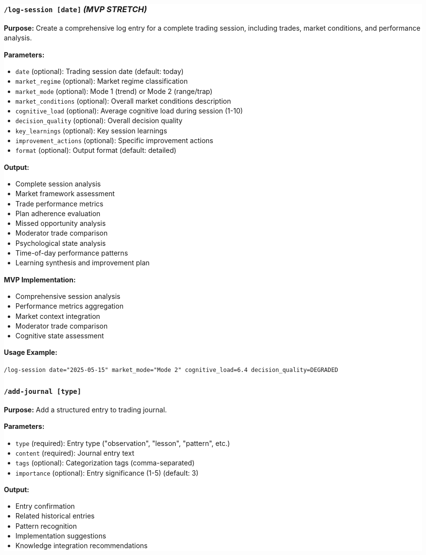 ### `/log-session [date]` _(MVP STRETCH)_

**Purpose:**
Create a comprehensive log entry for a complete trading session, including trades, market conditions, and performance analysis.

**Parameters:**
- `date` (optional): Trading session date (default: today)
- `market_regime` (optional): Market regime classification
- `market_mode` (optional): Mode 1 (trend) or Mode 2 (range/trap)
- `market_conditions` (optional): Overall market conditions description
- `cognitive_load` (optional): Average cognitive load during session (1-10)
- `decision_quality` (optional): Overall decision quality
- `key_learnings` (optional): Key session learnings
- `improvement_actions` (optional): Specific improvement actions
- `format` (optional): Output format (default: detailed)

**Output:**
- Complete session analysis
- Market framework assessment
- Trade performance metrics
- Plan adherence evaluation
- Missed opportunity analysis
- Moderator trade comparison
- Psychological state analysis
- Time-of-day performance patterns
- Learning synthesis and improvement plan

**MVP Implementation:**
- Comprehensive session analysis
- Performance metrics aggregation
- Market context integration
- Moderator trade comparison
- Cognitive state assessment

**Usage Example:**
```
/log-session date="2025-05-15" market_mode="Mode 2" cognitive_load=6.4 decision_quality=DEGRADED
```

### `/add-journal [type]`

**Purpose:**
Add a structured entry to trading journal.

**Parameters:**
- `type` (required): Entry type ("observation", "lesson", "pattern", etc.)
- `content` (required): Journal entry text
- `tags` (optional): Categorization tags (comma-separated)
- `importance` (optional): Entry significance (1-5) (default: 3)

**Output:**
- Entry confirmation
- Related historical entries
- Pattern recognition
- Implementation suggestions
- Knowledge integration recommendations
